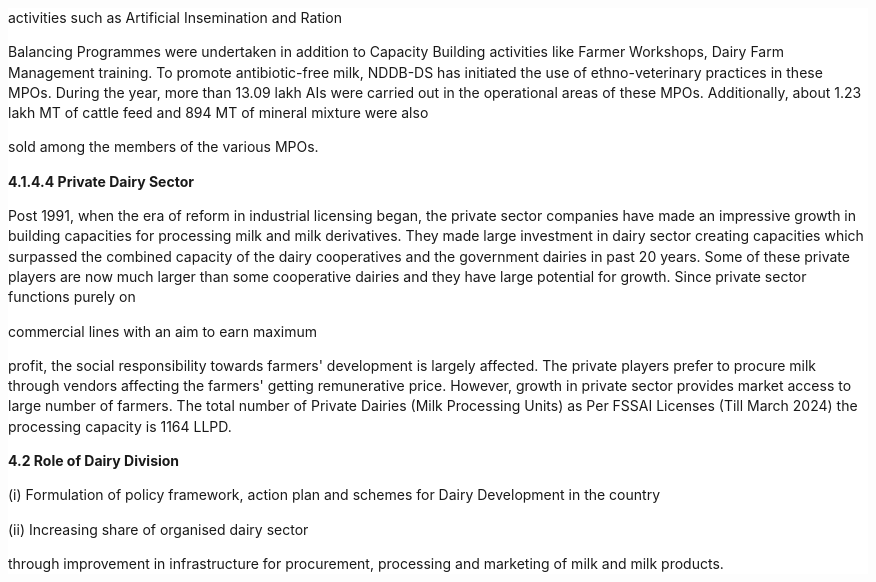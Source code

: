 activities such as Artificial Insemination and Ration

Balancing Programmes were undertaken in
addition to Capacity Building activities like Farmer
Workshops, Dairy Farm Management training. To
promote antibiotic-free milk, NDDB-DS has
initiated the use of ethno-veterinary practices in
these MPOs. During the year, more than 13.09 lakh
AIs were carried out in the operational areas of
these MPOs. Additionally, about 1.23 lakh MT of
cattle feed and 894 MT of mineral mixture were also

sold among the members of the various MPOs.


**4.1.4.4 Private Dairy Sector**


Post 1991, when the era of reform in industrial
licensing began, the private sector companies have
made an impressive growth in building capacities
for processing milk and milk derivatives. They
made large investment in dairy sector creating
capacities which surpassed the combined capacity
of the dairy cooperatives and the government
dairies in past 20 years. Some of these private
players are now much larger than some cooperative
dairies and they have large potential for growth.
Since private sector functions purely on


commercial lines with an aim to earn maximum

profit, the social responsibility towards farmers'
development is largely affected. The private
players prefer to procure milk through vendors
affecting the farmers' getting remunerative price.
However, growth in private sector provides market
access to large number of farmers. The total number
of Private Dairies (Milk Processing Units) as Per
FSSAI Licenses (Till March 2024) the processing
capacity is 1164 LLPD.


**4.2 Role of Dairy Division**


(i) Formulation of policy framework, action plan
and schemes for Dairy Development in the
country


(ii) Increasing share of organised dairy sector

through improvement in infrastructure for
procurement, processing and marketing of
milk and milk products.

